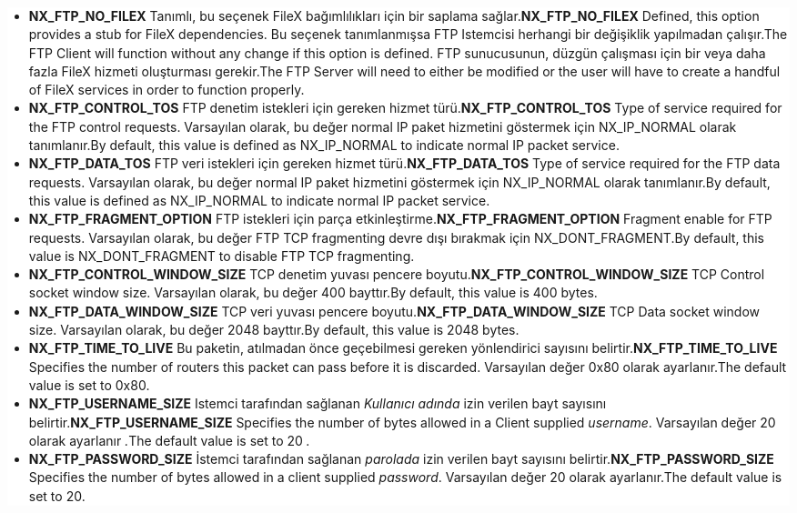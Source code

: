 - <span data-ttu-id="e8896-172">**NX_FTP_NO_FILEX** Tanımlı, bu seçenek FileX bağımlılıkları için bir saplama sağlar.</span><span class="sxs-lookup"><span data-stu-id="e8896-172">**NX_FTP_NO_FILEX** Defined, this option provides a  stub for FileX dependencies.</span></span> <span data-ttu-id="e8896-173">Bu seçenek tanımlanmışsa FTP Istemcisi herhangi bir değişiklik yapılmadan çalışır.</span><span class="sxs-lookup"><span data-stu-id="e8896-173">The  FTP Client will function without  any change if this option is  defined.</span></span> <span data-ttu-id="e8896-174">FTP sunucusunun, düzgün çalışması için bir veya daha fazla FileX hizmeti oluşturması gerekir.</span><span class="sxs-lookup"><span data-stu-id="e8896-174">The FTP Server will  need to either be modified or the  user will have to create a handful  of FileX services in order to  function properly.</span></span>
- <span data-ttu-id="e8896-175">**NX_FTP_CONTROL_TOS** FTP denetim istekleri için gereken hizmet türü.</span><span class="sxs-lookup"><span data-stu-id="e8896-175">**NX_FTP_CONTROL_TOS** Type of service required for the FTP control requests.</span></span> <span data-ttu-id="e8896-176">Varsayılan olarak, bu değer normal IP paket hizmetini göstermek için NX_IP_NORMAL olarak tanımlanır.</span><span class="sxs-lookup"><span data-stu-id="e8896-176">By default, this value is defined as NX_IP_NORMAL to indicate normal IP packet service.</span></span>
- <span data-ttu-id="e8896-177">**NX_FTP_DATA_TOS** FTP veri istekleri için gereken hizmet türü.</span><span class="sxs-lookup"><span data-stu-id="e8896-177">**NX_FTP_DATA_TOS** Type of service required for the FTP data requests.</span></span> <span data-ttu-id="e8896-178">Varsayılan olarak, bu değer normal IP paket hizmetini göstermek için NX_IP_NORMAL olarak tanımlanır.</span><span class="sxs-lookup"><span data-stu-id="e8896-178">By default, this value is defined as NX_IP_NORMAL to indicate normal IP packet service.</span></span>
- <span data-ttu-id="e8896-179">**NX_FTP_FRAGMENT_OPTION** FTP istekleri için parça etkinleştirme.</span><span class="sxs-lookup"><span data-stu-id="e8896-179">**NX_FTP_FRAGMENT_OPTION** Fragment enable for FTP requests.</span></span> <span data-ttu-id="e8896-180">Varsayılan olarak, bu değer FTP TCP fragmenting devre dışı bırakmak için NX_DONT_FRAGMENT.</span><span class="sxs-lookup"><span data-stu-id="e8896-180">By default, this value is NX_DONT_FRAGMENT to disable FTP TCP fragmenting.</span></span>
- <span data-ttu-id="e8896-181">**NX_FTP_CONTROL_WINDOW_SIZE** TCP denetim yuvası pencere boyutu.</span><span class="sxs-lookup"><span data-stu-id="e8896-181">**NX_FTP_CONTROL_WINDOW_SIZE** TCP Control socket window size.</span></span> <span data-ttu-id="e8896-182">Varsayılan olarak, bu değer 400 bayttır.</span><span class="sxs-lookup"><span data-stu-id="e8896-182">By default, this value is 400 bytes.</span></span>
- <span data-ttu-id="e8896-183">**NX_FTP_DATA_WINDOW_SIZE** TCP veri yuvası pencere boyutu.</span><span class="sxs-lookup"><span data-stu-id="e8896-183">**NX_FTP_DATA_WINDOW_SIZE** TCP Data socket window size.</span></span> <span data-ttu-id="e8896-184">Varsayılan olarak, bu değer 2048 bayttır.</span><span class="sxs-lookup"><span data-stu-id="e8896-184">By default, this value is 2048 bytes.</span></span>
- <span data-ttu-id="e8896-185">**NX_FTP_TIME_TO_LIVE** Bu paketin, atılmadan önce geçebilmesi gereken yönlendirici sayısını belirtir.</span><span class="sxs-lookup"><span data-stu-id="e8896-185">**NX_FTP_TIME_TO_LIVE** Specifies the number of routers this packet can pass before it is discarded.</span></span> <span data-ttu-id="e8896-186">Varsayılan değer 0x80 olarak ayarlanır.</span><span class="sxs-lookup"><span data-stu-id="e8896-186">The default value is set to 0x80.</span></span>
- <span data-ttu-id="e8896-187">**NX_FTP_USERNAME_SIZE** Istemci tarafından sağlanan *Kullanıcı adında* izin verilen bayt sayısını belirtir.</span><span class="sxs-lookup"><span data-stu-id="e8896-187">**NX_FTP_USERNAME_SIZE** Specifies the number of bytes allowed in a Client supplied *username*.</span></span> <span data-ttu-id="e8896-188">Varsayılan değer 20 olarak ayarlanır *.*</span><span class="sxs-lookup"><span data-stu-id="e8896-188">The default value is set to 20 *.*</span></span>
- <span data-ttu-id="e8896-189">**NX_FTP_PASSWORD_SIZE** İstemci tarafından sağlanan *parolada* izin verilen bayt sayısını belirtir.</span><span class="sxs-lookup"><span data-stu-id="e8896-189">**NX_FTP_PASSWORD_SIZE** Specifies the number of bytes allowed in a client supplied *password*.</span></span> <span data-ttu-id="e8896-190">Varsayılan değer 20 olarak ayarlanır.</span><span class="sxs-lookup"><span data-stu-id="e8896-190">The default value is set to 20.</span></span>

